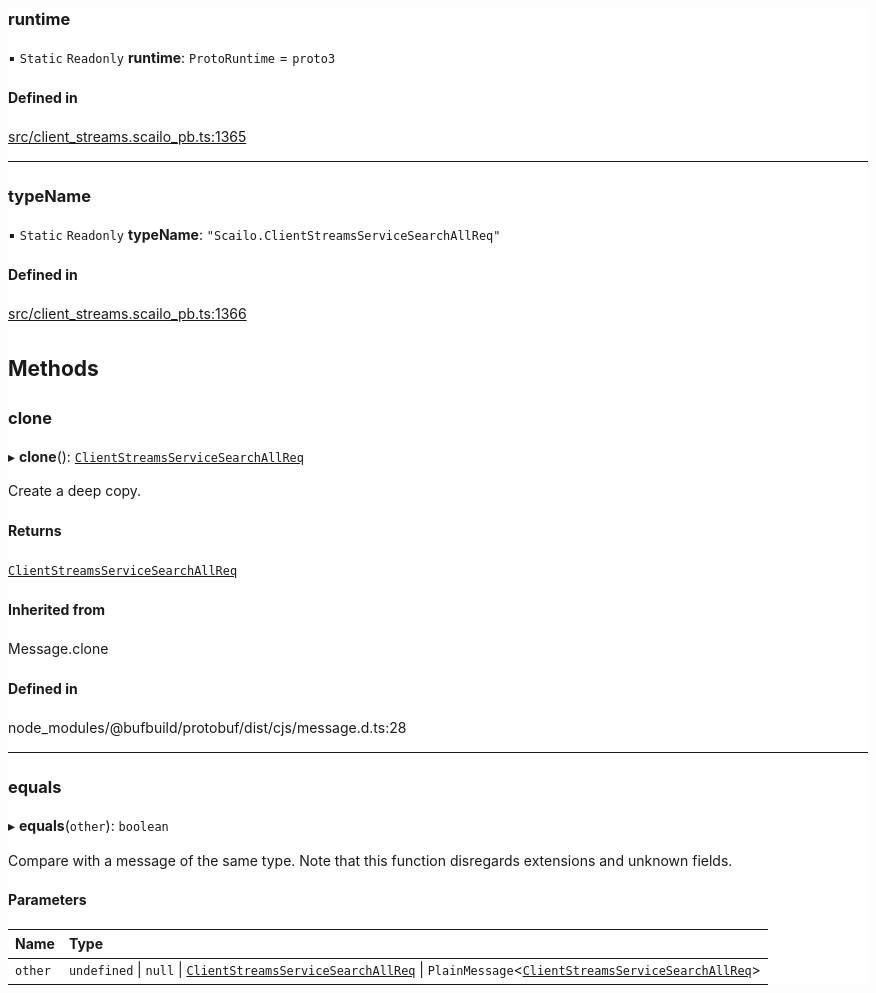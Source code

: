 ### runtime

▪ `Static` `Readonly` **runtime**: `ProtoRuntime` = `proto3`

#### Defined in

[src/client_streams.scailo_pb.ts:1365](https://github.com/scailo/ts-sdk/blob/c10a36b57201dfa5903d4b53efa1e62aa6208936/src/client_streams.scailo_pb.ts#L1365)

___

### typeName

▪ `Static` `Readonly` **typeName**: ``"Scailo.ClientStreamsServiceSearchAllReq"``

#### Defined in

[src/client_streams.scailo_pb.ts:1366](https://github.com/scailo/ts-sdk/blob/c10a36b57201dfa5903d4b53efa1e62aa6208936/src/client_streams.scailo_pb.ts#L1366)

## Methods

### clone

▸ **clone**(): [`ClientStreamsServiceSearchAllReq`](ClientStreamsServiceSearchAllReq.md)

Create a deep copy.

#### Returns

[`ClientStreamsServiceSearchAllReq`](ClientStreamsServiceSearchAllReq.md)

#### Inherited from

Message.clone

#### Defined in

node_modules/@bufbuild/protobuf/dist/cjs/message.d.ts:28

___

### equals

▸ **equals**(`other`): `boolean`

Compare with a message of the same type.
Note that this function disregards extensions and unknown fields.

#### Parameters

| Name | Type |
| :------ | :------ |
| `other` | `undefined` \| ``null`` \| [`ClientStreamsServiceSearchAllReq`](ClientStreamsServiceSearchAllReq.md) \| `PlainMessage`\<[`ClientStreamsServiceSearchAllReq`](ClientStreamsServiceSearchAllReq.md)\> |
